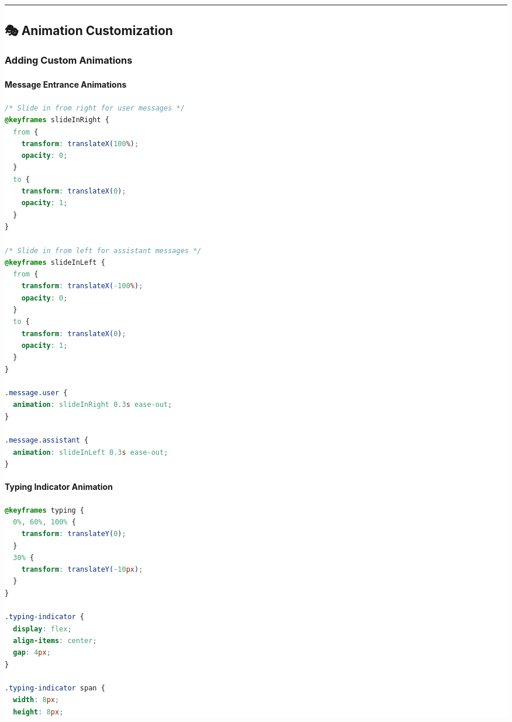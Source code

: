 ```css
```

---

## 🎭 Animation Customization

### Adding Custom Animations

#### Message Entrance Animations
```css
/* Slide in from right for user messages */
@keyframes slideInRight {
  from {
    transform: translateX(100%);
    opacity: 0;
  }
  to {
    transform: translateX(0);
    opacity: 1;
  }
}

/* Slide in from left for assistant messages */
@keyframes slideInLeft {
  from {
    transform: translateX(-100%);
    opacity: 0;
  }
  to {
    transform: translateX(0);
    opacity: 1;
  }
}

.message.user {
  animation: slideInRight 0.3s ease-out;
}

.message.assistant {
  animation: slideInLeft 0.3s ease-out;
}
```

#### Typing Indicator Animation
```css
@keyframes typing {
  0%, 60%, 100% {
    transform: translateY(0);
  }
  30% {
    transform: translateY(-10px);
  }
}

.typing-indicator {
  display: flex;
  align-items: center;
  gap: 4px;
}

.typing-indicator span {
  width: 8px;
  height: 8px;
```